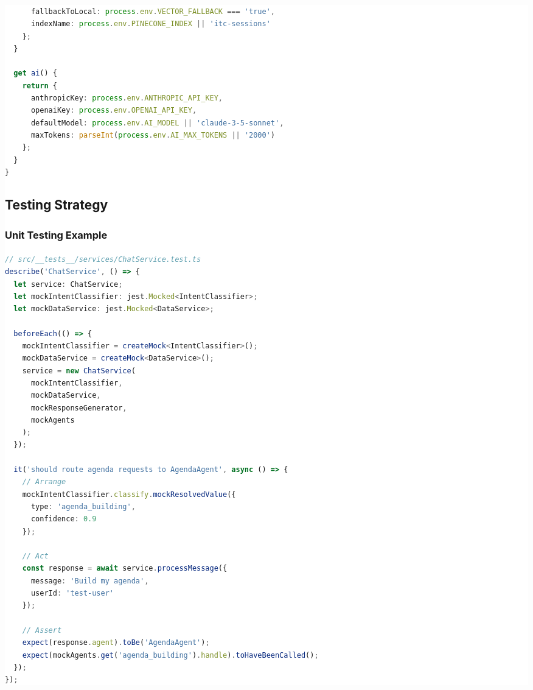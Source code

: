 ```typescript
      fallbackToLocal: process.env.VECTOR_FALLBACK === 'true',
      indexName: process.env.PINECONE_INDEX || 'itc-sessions'
    };
  }

  get ai() {
    return {
      anthropicKey: process.env.ANTHROPIC_API_KEY,
      openaiKey: process.env.OPENAI_API_KEY,
      defaultModel: process.env.AI_MODEL || 'claude-3-5-sonnet',
      maxTokens: parseInt(process.env.AI_MAX_TOKENS || '2000')
    };
  }
}
```

## Testing Strategy

### Unit Testing Example

```typescript
// src/__tests__/services/ChatService.test.ts
describe('ChatService', () => {
  let service: ChatService;
  let mockIntentClassifier: jest.Mocked<IntentClassifier>;
  let mockDataService: jest.Mocked<DataService>;

  beforeEach(() => {
    mockIntentClassifier = createMock<IntentClassifier>();
    mockDataService = createMock<DataService>();
    service = new ChatService(
      mockIntentClassifier,
      mockDataService,
      mockResponseGenerator,
      mockAgents
    );
  });

  it('should route agenda requests to AgendaAgent', async () => {
    // Arrange
    mockIntentClassifier.classify.mockResolvedValue({
      type: 'agenda_building',
      confidence: 0.9
    });

    // Act
    const response = await service.processMessage({
      message: 'Build my agenda',
      userId: 'test-user'
    });

    // Assert
    expect(response.agent).toBe('AgendaAgent');
    expect(mockAgents.get('agenda_building').handle).toHaveBeenCalled();
  });
});
```
